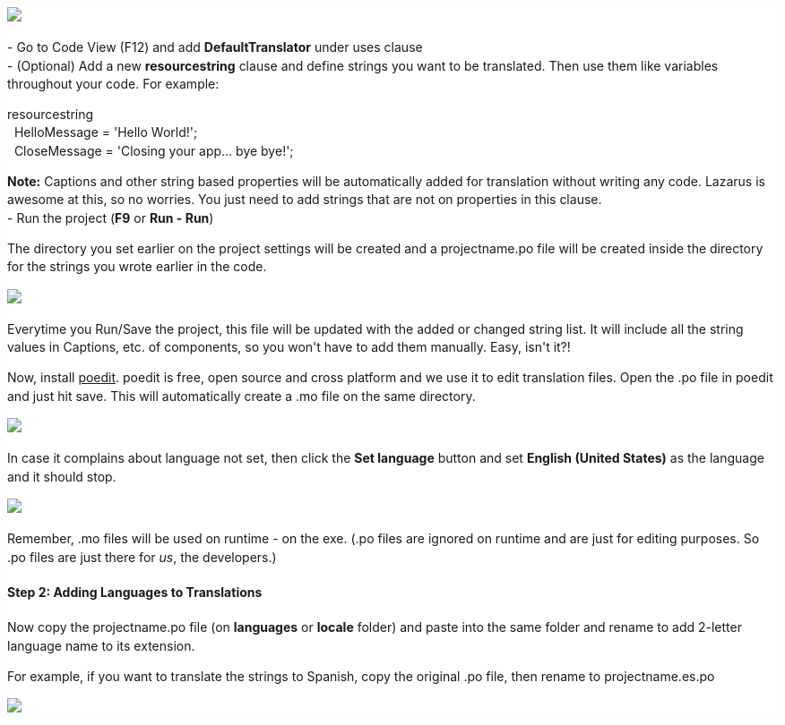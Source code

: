 
[![](http://localhost/wp-lazplanet/wp-content/uploads/2018/12/i18n-project-settings--300x198.png)](http://localhost/wp-lazplanet/wp-content/uploads/2018/12/i18n-project-settings-.png)

  
\- Go to Code View (F12) and add **DefaultTranslator** under uses clause  
\- (Optional) Add a new **resourcestring** clause and define strings you want to be translated. Then use them like variables throughout your code. For example:  
  

resourcestring  
  HelloMessage = 'Hello World!';  
  CloseMessage = 'Closing your app... bye bye!';  
  

**Note:** Captions and other string based properties will be automatically added for translation without writing any code. Lazarus is awesome at this, so no worries. You just need to add strings that are not on properties in this clause.  
\- Run the project (**F9** or **Run - Run**)  
  
The directory you set earlier on the project settings will be created and a projectname.po file will be created inside the directory for the strings you wrote earlier in the code.  
  

[![](http://localhost/wp-lazplanet/wp-content/uploads/2018/12/i18n-strings-file-created--300x110.png)](http://localhost/wp-lazplanet/wp-content/uploads/2018/12/i18n-strings-file-created-.png)

  
Everytime you Run/Save the project, this file will be updated with the added or changed string list. It will include all the string values in Captions, etc. of components, so you won't have to add them manually. Easy, isn't it?!  
  
Now, install [poedit](https://poedit.net/). poedit is free, open source and cross platform and we use it to edit translation files. Open the .po file in poedit and just hit save. This will automatically create a .mo file on the same directory.  
  

[![](http://localhost/wp-lazplanet/wp-content/uploads/2018/12/i18n-save-from-poedit--300x234.png)](http://localhost/wp-lazplanet/wp-content/uploads/2018/12/i18n-save-from-poedit-.png)

  
In case it complains about language not set, then click the **Set language** button and set **English (United States)** as the language and it should stop.  
  

[![](http://localhost/wp-lazplanet/wp-content/uploads/2018/12/i18n-mo-file-created--300x94.png)](http://localhost/wp-lazplanet/wp-content/uploads/2018/12/i18n-mo-file-created-.png)

  
Remember, .mo files will be used on runtime - on the exe. (.po files are ignored on runtime and are just for editing purposes. So .po files are just there for _us_, the developers.)  
  

#### Step 2: Adding Languages to Translations

Now copy the projectname.po file (on **languages** or **locale** folder) and paste into the same folder and rename to add 2-letter language name to its extension.  
  
For example, if you want to translate the strings to Spanish, copy the original .po file, then rename to projectname.es.po  
  

[![](http://localhost/wp-lazplanet/wp-content/uploads/2018/12/i18n-es-po-created--300x120.png)](http://localhost/wp-lazplanet/wp-content/uploads/2018/12/i18n-es-po-created-.png)
